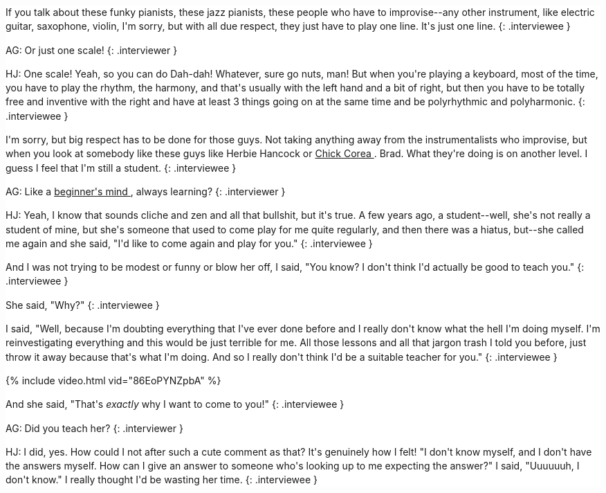 If you talk about these funky pianists, these jazz pianists, these people who have to improvise--any other instrument, like electric guitar, saxophone, violin, I'm sorry, but with all due respect, they just have to play one line. It's just one line.
{: .interviewee }

AG: Or just one scale!
{: .interviewer }

HJ: One scale! Yeah, so you can do Dah-dah! Whatever, sure go nuts, man! But when you're playing a keyboard, most of the time, you have to play the rhythm, the harmony, and that's usually with the left hand and a bit of right, but then you have to be totally free and inventive with the right and have at least 3 things going on at the same time and be polyrhythmic and polyharmonic.
{: .interviewee }

I'm sorry, but big respect has to be done for those guys. Not taking anything away from the instrumentalists who improvise, but when you look at somebody like these guys like Herbie Hancock or [Chick Corea&nbsp;<i class="non-mwm fa fa-wikipedia-w" aria-hidden="true"></i>](https://en.wikipedia.org/wiki/Chick_Corea). Brad. What they're doing is on another level. <span class="important">I guess I feel that I'm still a student.</span>
{: .interviewee }

AG: Like a [beginner's mind&nbsp;<i class="non-mwm fa fa-wikipedia-w" aria-hidden="true"></i>](https://en.wikipedia.org/wiki/Shoshin), always learning?
{: .interviewer }

HJ: Yeah, I know that sounds cliche and zen and all that bullshit, but it's true. A few years ago, a student--well, she's not really a student of mine, but she's someone that used to come play for me quite regularly, and then there was a hiatus, but--she called me again and she said, "I'd like to come again and play for you."
{: .interviewee }

And I was not trying to be modest or funny or blow her off, I said, "You know? I don't think I'd actually be good to teach you."
{: .interviewee }

She said, "Why?"
{: .interviewee }

I said, "Well, because I'm doubting everything that I've ever done before and I really don't know what the hell I'm doing myself. I'm reinvestigating everything and this would be just terrible for me. All those lessons and all that jargon trash I told you before, just throw it away because that's what I'm doing. And so I really don't think I'd be a suitable teacher for you."
{: .interviewee }

{% include video.html vid="86EoPYNZpbA" %}

And she said, "That's *exactly* why I want to come to you!"
{: .interviewee }

AG: Did you teach her?
{: .interviewer }

HJ: I did, yes. How could I not after such a cute comment as that? It's genuinely how I felt! "I don't know myself, and I don't have the answers myself. How can I give an answer to someone who's looking up to me expecting the answer?" I said, "Uuuuuuh, I don't know." I really thought I'd be wasting her time.
{: .interviewee }
